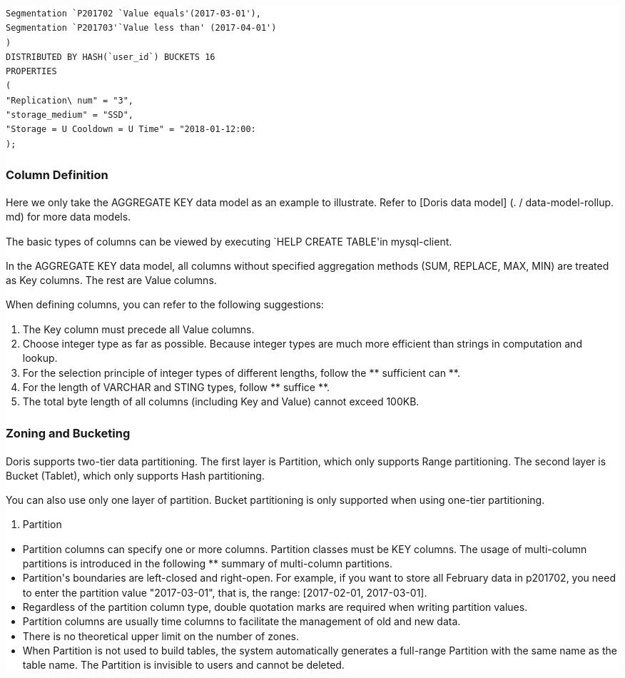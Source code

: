 ```
Segmentation `P201702 `Value equals'(2017-03-01'),
Segmentation `P201703'`Value less than' (2017-04-01')
)
DISTRIBUTED BY HASH(`user_id`) BUCKETS 16
PROPERTIES
(
"Replication\ num" = "3",
"storage_medium" = "SSD",
"Storage = U Cooldown = U Time" = "2018-01-12:00:
);

```

### Column Definition

Here we only take the AGGREGATE KEY data model as an example to illustrate. Refer to [Doris data model] (. / data-model-rollup. md) for more data models.

The basic types of columns can be viewed by executing `HELP CREATE TABLE'in mysql-client.

In the AGGREGATE KEY data model, all columns without specified aggregation methods (SUM, REPLACE, MAX, MIN) are treated as Key columns. The rest are Value columns.

When defining columns, you can refer to the following suggestions:

1. The Key column must precede all Value columns.
2. Choose integer type as far as possible. Because integer types are much more efficient than strings in computation and lookup.
3. For the selection principle of integer types of different lengths, follow the ** sufficient can **.
4. For the length of VARCHAR and STING types, follow ** suffice **.
5. The total byte length of all columns (including Key and Value) cannot exceed 100KB.

### Zoning and Bucketing

Doris supports two-tier data partitioning. The first layer is Partition, which only supports Range partitioning. The second layer is Bucket (Tablet), which only supports Hash partitioning.

You can also use only one layer of partition. Bucket partitioning is only supported when using one-tier partitioning.

1. Partition

* Partition columns can specify one or more columns. Partition classes must be KEY columns. The usage of multi-column partitions is introduced in the following ** summary of multi-column partitions.
* Partition's boundaries are left-closed and right-open. For example, if you want to store all February data in p201702, you need to enter the partition value "2017-03-01", that is, the range: [2017-02-01, 2017-03-01].
* Regardless of the partition column type, double quotation marks are required when writing partition values.
* Partition columns are usually time columns to facilitate the management of old and new data.
* There is no theoretical upper limit on the number of zones.
* When Partition is not used to build tables, the system automatically generates a full-range Partition with the same name as the table name. The Partition is invisible to users and cannot be deleted.
